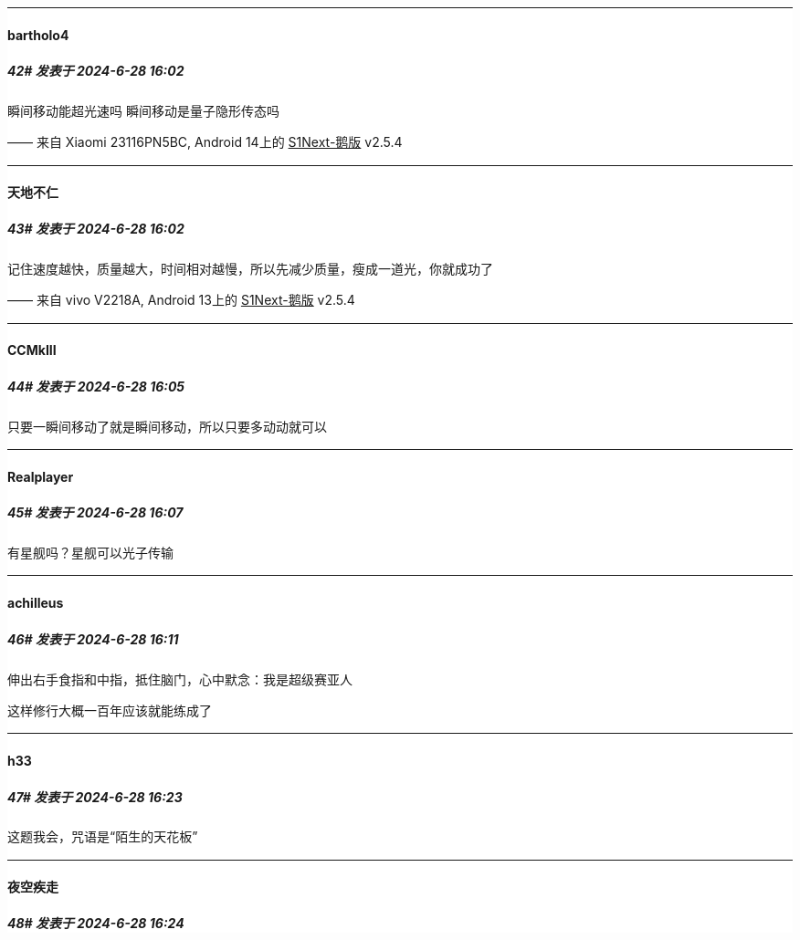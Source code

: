 *****

####  bartholo4  
##### 42#       发表于 2024-6-28 16:02

瞬间移动能超光速吗
瞬间移动是量子隐形传态吗

—— 来自 Xiaomi 23116PN5BC, Android 14上的 [S1Next-鹅版](https://github.com/ykrank/S1-Next/releases) v2.5.4

*****

####  天地不仁  
##### 43#       发表于 2024-6-28 16:02

记住速度越快，质量越大，时间相对越慢，所以先减少质量，瘦成一道光，你就成功了

—— 来自 vivo V2218A, Android 13上的 [S1Next-鹅版](https://github.com/ykrank/S1-Next/releases) v2.5.4


*****

####  CCMkIII  
##### 44#       发表于 2024-6-28 16:05

只要一瞬间移动了就是瞬间移动，所以只要多动动就可以


*****

####  Realplayer  
##### 45#       发表于 2024-6-28 16:07

有星舰吗？星舰可以光子传输

*****

####  achilleus  
##### 46#       发表于 2024-6-28 16:11

伸出右手食指和中指，抵住脑门，心中默念：我是超级赛亚人

这样修行大概一百年应该就能练成了


*****

####  h33  
##### 47#       发表于 2024-6-28 16:23

这题我会，咒语是“陌生的天花板”

*****

####  夜空疾走  
##### 48#       发表于 2024-6-28 16:24
